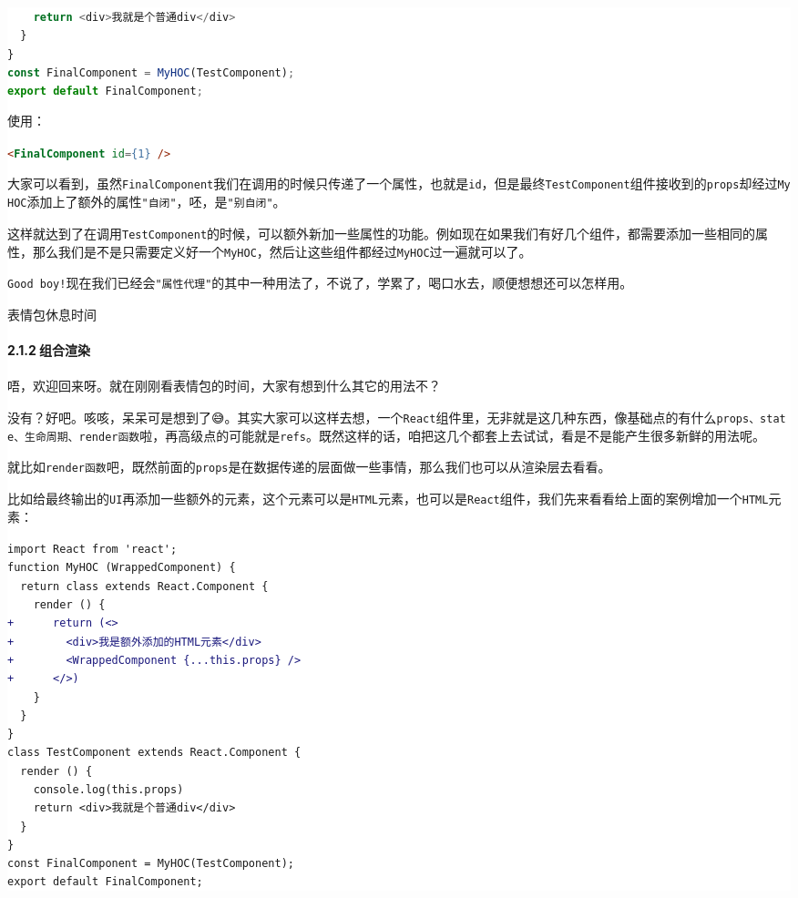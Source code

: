 ```javascript
    return <div>我就是个普通div</div>
  }
}
const FinalComponent = MyHOC(TestComponent);
export default FinalComponent;
```

使用：

```html
<FinalComponent id={1} />
```

大家可以看到，虽然`FinalComponent`我们在调用的时候只传递了一个属性，也就是`id`，但是最终`TestComponent`组件接收到的`props`却经过`MyHOC`添加上了额外的属性`"自闭"`，呸，是`"别自闭"`。

这样就达到了在调用`TestComponent`的时候，可以额外新加一些属性的功能。例如现在如果我们有好几个组件，都需要添加一些相同的属性，那么我们是不是只需要定义好一个`MyHOC`，然后让这些组件都经过`MyHOC`过一遍就可以了。

`Good boy!`现在我们已经会`"属性代理"`的其中一种用法了，不说了，学累了，喝口水去，顺便想想还可以怎样用。

表情包休息时间



#### 2.1.2 组合渲染

唔，欢迎回来呀。就在刚刚看表情包的时间，大家有想到什么其它的用法不？

没有？好吧。咳咳，呆呆可是想到了😅。其实大家可以这样去想，一个`React`组件里，无非就是这几种东西，像基础点的有什么`props、state、生命周期、render函数`啦，再高级点的可能就是`refs`。既然这样的话，咱把这几个都套上去试试，看是不是能产生很多新鲜的用法呢。

就比如`render函数`吧，既然前面的`props`是在数据传递的层面做一些事情，那么我们也可以从渲染层去看看。

比如给最终输出的`UI`再添加一些额外的元素，这个元素可以是`HTML`元素，也可以是`React`组件，我们先来看看给上面的案例增加一个`HTML`元素：

```diff
import React from 'react';
function MyHOC (WrappedComponent) {
  return class extends React.Component {
    render () {
+      return (<>
+        <div>我是额外添加的HTML元素</div>
+        <WrappedComponent {...this.props} />
+      </>)
    }
  }
}
class TestComponent extends React.Component {
  render () {
    console.log(this.props)
    return <div>我就是个普通div</div>
  }
}
const FinalComponent = MyHOC(TestComponent);
export default FinalComponent;
```
